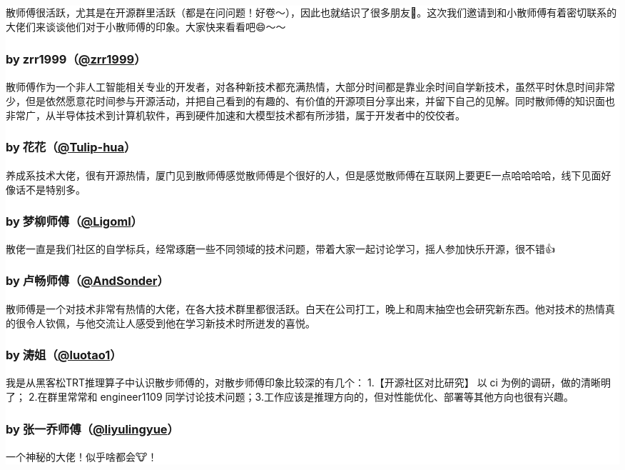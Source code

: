 散师傅很活跃，尤其是在开源群里活跃（都是在问问题！好卷～），因此也就结识了很多朋友👬。这次我们邀请到和小散师傅有着密切联系的大佬们来谈谈他们对于小散师傅的印象。大家快来看看吧😄～～

### by zrr1999（[@zrr1999](https://github.com/zrr1999)）

<MessageBox>
   <Message name="zrr师傅" github="zrr1999">
   散师傅作为一个非人工智能相关专业的开发者，对各种新技术都充满热情，大部分时间都是靠业余时间自学新技术，虽然平时休息时间非常少，但是依然愿意花时间参与开源活动，并把自己看到的有趣的、有价值的开源项目分享出来，并留下自己的见解。同时散师傅的知识面也非常广，从半导体技术到计算机软件，再到硬件加速和大模型技术都有所涉猎，属于开发者中的佼佼者。
   </Message>
</MessageBox>

### by 花花（[@Tulip-hua](https://github.com/Tulip-hua)）

<MessageBox>
   <Message name="花花" github="Tulip-hua">
   养成系技术大佬，很有开源热情，厦门见到散师傅感觉散师傅是个很好的人，但是感觉散师傅在互联网上要更E一点哈哈哈哈，线下见面好像话不是特别多。
   </Message>
</MessageBox>

### by 梦柳师傅（[@Ligoml](https://github.com/Ligoml)）

<MessageBox>
   <Message name="梦柳" github="Ligoml">
   散佬一直是我们社区的自学标兵，经常琢磨一些不同领域的技术问题，带着大家一起讨论学习，摇人参加快乐开源，很不错👍
   </Message>
</MessageBox>

### by 卢畅师傅（[@AndSonder](https://github.com/AndSonder)）

<MessageBox>
   <Message name="卢畅" github="AndSonder">
   散师傅是一个对技术非常有热情的大佬，在各大技术群里都很活跃。白天在公司打工，晚上和周末抽空也会研究新东西。他对技术的热情真的很令人钦佩，与他交流让人感受到他在学习新技术时所迸发的喜悦。
   </Message>
</MessageBox>

### by 涛姐（[@luotao1](https://github.com/AndSonder)）

<MessageBox>
   <Message name="涛姐" github="luotao1">
   我是从黑客松TRT推理算子中认识散步师傅的，对散步师傅印象比较深的有几个：
   1.【开源社区对比研究】 以 ci 为例的调研，做的清晰明了；  2.在群里常常和 engineer1109 同学讨论技术问题；3.工作应该是推理方向的，但对性能优化、部署等其他方向也很有兴趣。
   </Message>
</MessageBox>

### by 张一乔师傅（[@liyulingyue](https://github.com/liyulingyue)）

<MessageBox>
   <Message name="张一乔" github="liyulingyue">
   一个神秘的大佬！似乎啥都会🐮！
   </Message>
</MessageBox>

